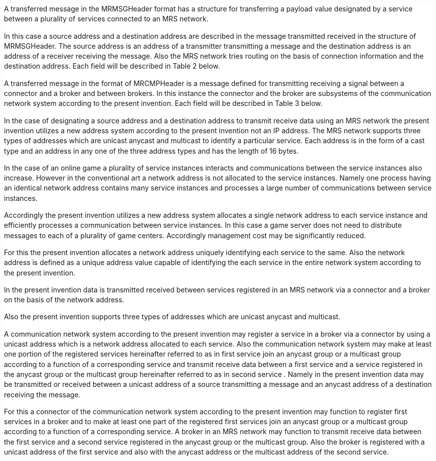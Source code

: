 A transferred message in the MRMSGHeader format has a structure for transferring a payload value designated by a service between a plurality of services connected to an MRS network.

In this case a source address and a destination address are described in the message transmitted received in the structure of MRMSGHeader. The source address is an address of a transmitter transmitting a message and the destination address is an address of a receiver receiving the message. Also the MRS network tries routing on the basis of connection information and the destination address. Each field will be described in Table 2 below.

A transferred message in the format of MRCMPHeader is a message defined for transmitting receiving a signal between a connector and a broker and between brokers. In this instance the connector and the broker are subsystems of the communication network system according to the present invention. Each field will be described in Table 3 below.

In the case of designating a source address and a destination address to transmit receive data using an MRS network the present invention utilizes a new address system according to the present invention not an IP address. The MRS network supports three types of addresses which are unicast anycast and multicast to identify a particular service. Each address is in the form of a cast type and an address in any one of the three address types and has the length of 16 bytes.

In the case of an online game a plurality of service instances interacts and communications between the service instances also increase. However in the conventional art a network address is not allocated to the service instances. Namely one process having an identical network address contains many service instances and processes a large number of communications between service instances.

Accordingly the present invention utilizes a new address system allocates a single network address to each service instance and efficiently processes a communication between service instances. In this case a game server does not need to distribute messages to each of a plurality of game centers. Accordingly management cost may be significantly reduced.

For this the present invention allocates a network address uniquely identifying each service to the same. Also the network address is defined as a unique address value capable of identifying the each service in the entire network system according to the present invention.

In the present invention data is transmitted received between services registered in an MRS network via a connector and a broker on the basis of the network address.

Also the present invention supports three types of addresses which are unicast anycast and multicast.

A communication network system according to the present invention may register a service in a broker via a connector by using a unicast address which is a network address allocated to each service. Also the communication network system may make at least one portion of the registered services hereinafter referred to as in first service join an anycast group or a multicast group according to a function of a corresponding service and transmit receive data between a first service and a service registered in the anycast group or the multicast group hereinafter referred to as in second service . Namely in the present invention data may be transmitted or received between a unicast address of a source transmitting a message and an anycast address of a destination receiving the message.

For this a connector of the communication network system according to the present invention may function to register first services in a broker and to make at least one part of the registered first services join an anycast group or a multicast group according to a function of a corresponding service. A broker in an MRS network may function to transmit receive data between the first service and a second service registered in the anycast group or the multicast group. Also the broker is registered with a unicast address of the first service and also with the anycast address or the multicast address of the second service.
